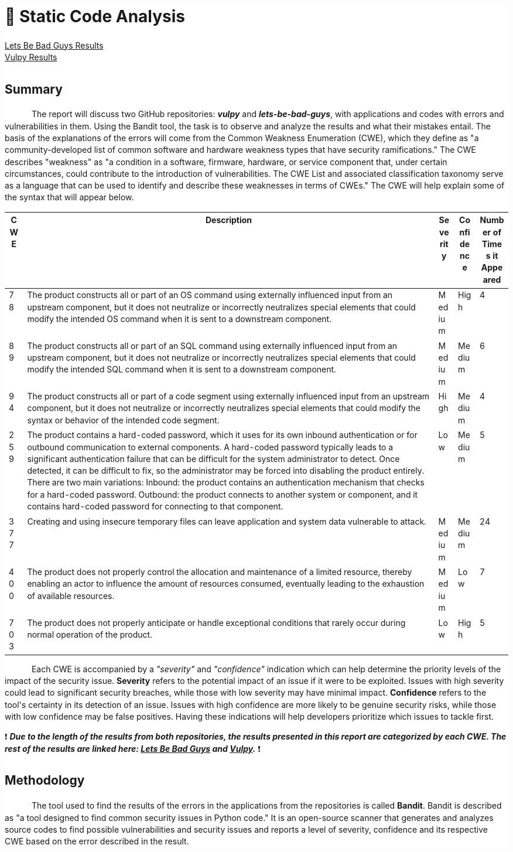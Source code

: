 # 📝 Static Code Analysis

[Lets Be Bad Guys Results](https://github.com/gabizzle/Penetration-Testing/blob/main/Lab%202/02_LetsBeBadGuys.md) <br>
[Vulpy Results](https://github.com/gabizzle/Penetration-Testing/blob/main/Lab%202/02_Vulpy.md)

## Summary

&emsp;&emsp;&emsp; The report will discuss two GitHub repositories: **_vulpy_** and **_lets-be-bad-guys_**, with applications and codes with errors and vulnerabilities in them. Using the Bandit tool, the task is to observe and analyze the results and what their mistakes entail. The basis of the explanations of the errors will come from the Common Weakness Enumeration (CWE), which they define as "a community-developed list of common software and hardware weakness types that have security ramifications." The CWE describes "weakness" as "a condition in a software, firmware, hardware, or service component that, under certain circumstances, could contribute to the introduction of vulnerabilities. The CWE List and associated classification taxonomy serve as a language that can be used to identify and describe these weaknesses in terms of CWEs." The CWE will help explain some of the syntax that will appear below. 

| CWE  | Description | Severity | Confidence | Number of Times it Appeared |
| ------------- | ------------- | ------------- | ------------- | ------------- |
| 78 | The product constructs all or part of an OS command using externally influenced input from an upstream component, but it does not neutralize or incorrectly neutralizes special elements that could modify the intended OS command when it is sent to a downstream component. | Medium | High | 4 |
| 89 | The product constructs all or part of an SQL command using externally influenced input from an upstream component, but it does not neutralize or incorrectly neutralizes special elements that could modify the intended SQL command when it is sent to a downstream component. | Medium | Medium | 6 |
| 94 | The product constructs all or part of a code segment using externally influenced input from an upstream component, but it does not neutralize or incorrectly neutralizes special elements that could modify the syntax or behavior of the intended code segment. | High | Medium | 4 |
| 259 | The product contains a hard-coded password, which it uses for its own inbound authentication or for outbound communication to external components. A hard-coded password typically leads to a significant authentication failure that can be difficult for the system administrator to detect. Once detected, it can be difficult to fix, so the administrator may be forced into disabling the product entirely. There are two main variations: Inbound: the product contains an authentication mechanism that checks for a hard-coded password. Outbound: the product connects to another system or component, and it contains hard-coded password for connecting to that component. | Low | Medium | 5 |
| 377 | Creating and using insecure temporary files can leave application and system data vulnerable to attack. | Medium | Medium | 24 |
| 400 | The product does not properly control the allocation and maintenance of a limited resource, thereby enabling an actor to influence the amount of resources consumed, eventually leading to the exhaustion of available resources. | Medium | Low | 7 |
| 703 | The product does not properly anticipate or handle exceptional conditions that rarely occur during normal operation of the product. | Low | High | 5 |

&emsp;&emsp;&emsp; Each CWE is accompanied by a _"severity"_ and _"confidence"_ indication which can help determine the priority levels of the impact of the security issue. **Severity** refers to the potential impact of an issue if it were to be exploited. Issues with high severity could lead to significant security breaches, while those with low severity may have minimal impact. **Confidence** refers to the tool's certainty in its detection of an issue. Issues with high confidence are more likely to be genuine security risks, while those with low confidence may be false positives. Having these indications will help developers prioritize which issues to tackle first.

❗ **_Due to the length of the results from both repositories, the results presented in this report are categorized by each CWE. The rest of the results are linked here: [Lets Be Bad Guys](https://github.com/gabizzle/Lab-2/blob/a337124fb944f47ebaa7bda53e837769926d6d59/Static%20Code%20Analysis/SCA%20Results%20-%20Bad%20Guys.md) and [Vulpy](https://github.com/gabizzle/Lab-2/blob/a337124fb944f47ebaa7bda53e837769926d6d59/Static%20Code%20Analysis/SCA%20Results%20-%20Vulpy.md)._** ❗

## Methodology

&emsp;&emsp;&emsp; The tool used to find the results of the errors in the applications from the repositories is called **Bandit**. Bandit is described as "a tool designed to find common security issues in Python code." It is an open-source scanner that generates and analyzes source codes to find possible vulnerabilities and security issues and reports a level of severity, confidence and its respective CWE based on the error described in the result.
